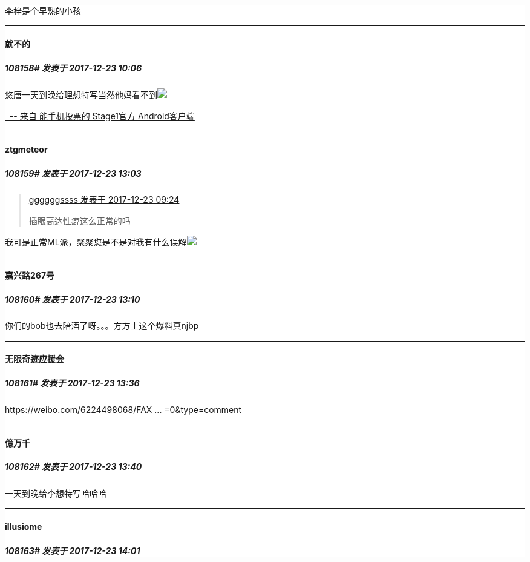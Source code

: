 
李梓是个早熟的小孩


*****

####  就不的  
##### 108158#       发表于 2017-12-23 10:06


悠唐一天到晚给理想特写当然他妈看不到<img src="https://static.saraba1st.com/image/smiley/face2017/133.png" referrerpolicy="no-referrer">

[  -- 来自 能手机投票的 Stage1官方 Android客户端](https://www.coolapk.com/apk/140634)


*****

####  ztgmeteor  
##### 108159#       发表于 2017-12-23 13:03


<blockquote><a href="httphttps://bbs.saraba1st.com/2b/forum.php?mod=redirect&amp;goto=findpost&amp;pid=38056518&amp;ptid=1105387" target="_blank">ggggggssss 发表于 2017-12-23 09:24</a>

插眼高达性癖这么正常的吗</blockquote>
我可是正常ML派，聚聚您是不是对我有什么误解<img src="https://static.saraba1st.com/image/smiley/face2017/002.png" referrerpolicy="no-referrer">


*****

####  嘉兴路267号  
##### 108160#       发表于 2017-12-23 13:10


你们的bob也去陪酒了呀。。。方方土这个爆料真njbp


*****

####  无限奇迹应援会  
##### 108161#       发表于 2017-12-23 13:36


[https://weibo.com/6224498068/FAX ... =0&amp;type=comment](https://weibo.com/6224498068/FAXPrg1r7?filter=hot&amp;root_comment_id=0&amp;type=comment)


*****

####  億万千  
##### 108162#       发表于 2017-12-23 13:40


一天到晚给李想特写哈哈哈


*****

####  illusiome  
##### 108163#       发表于 2017-12-23 14:01
